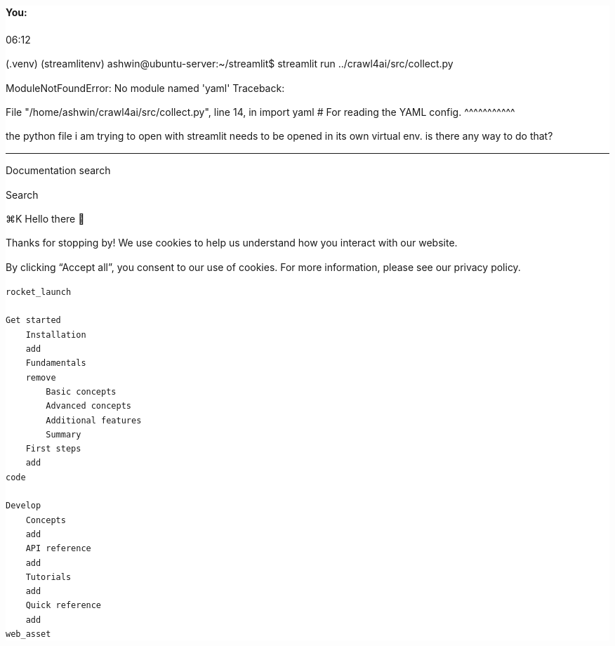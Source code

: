 
#### You:
<time datetime="2025-02-01T21:12:33.340Z" title="2/2/2025, 6:12:33 AM">06:12</time>

(.venv) (streamlitenv) ashwin@ubuntu-server:~/streamlit$ streamlit run ../crawl4ai/src/collect.py


ModuleNotFoundError: No module named 'yaml'
Traceback:

File "/home/ashwin/crawl4ai/src/collect.py", line 14, in <module>
    import yaml                 # For reading the YAML config.
    ^^^^^^^^^^^



the python file i am trying to open with streamlit needs to be opened in its own virtual env. is there any way to do that?


---
Documentation
search

Search

⌘K
Hello there 👋

Thanks for stopping by! We use cookies to help us understand how you interact with our website.

By clicking “Accept all”, you consent to our use of cookies. For more information, please see our privacy policy.

    rocket_launch

    Get started
        Installation
        add
        Fundamentals
        remove
            Basic concepts
            Advanced concepts
            Additional features
            Summary
        First steps
        add
    code

    Develop
        Concepts
        add
        API reference
        add
        Tutorials
        add
        Quick reference
        add
    web_asset
